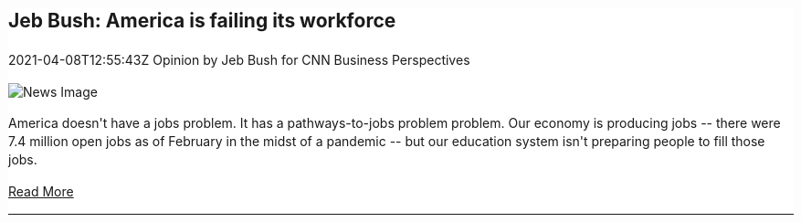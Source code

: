 ## Jeb Bush: America is failing its workforce

2021-04-08T12:55:43Z Opinion by Jeb Bush for CNN Business Perspectives

![News Image](https://cdn.cnn.com/cnnnext/dam/assets/210407095608-jeb-bush-2019-file-super-tease.jpg)

America doesn't have a jobs problem. It has a pathways-to-jobs problem problem. Our economy is producing jobs -- there were 7.4 million open jobs as of February in the midst of a pandemic -- but our education system isn't preparing people to fill those jobs.

[Read More](https://www.cnn.com/2021/04/08/perspectives/jeb-bush-american-worker-training/index.html)

---
    